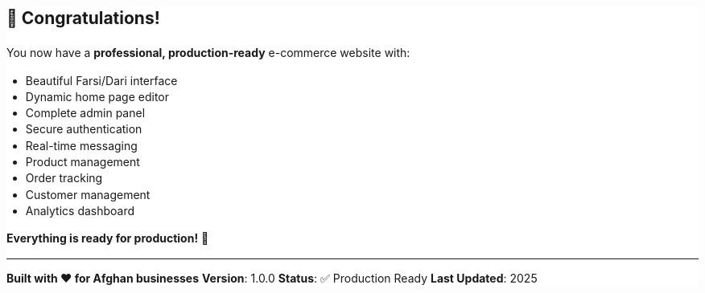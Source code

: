 
## 🎉 Congratulations!

You now have a **professional, production-ready** e-commerce website with:
- Beautiful Farsi/Dari interface
- Dynamic home page editor
- Complete admin panel
- Secure authentication
- Real-time messaging
- Product management
- Order tracking
- Customer management
- Analytics dashboard

**Everything is ready for production!** 🚀

---

**Built with ❤️ for Afghan businesses**
**Version**: 1.0.0
**Status**: ✅ Production Ready
**Last Updated**: 2025
